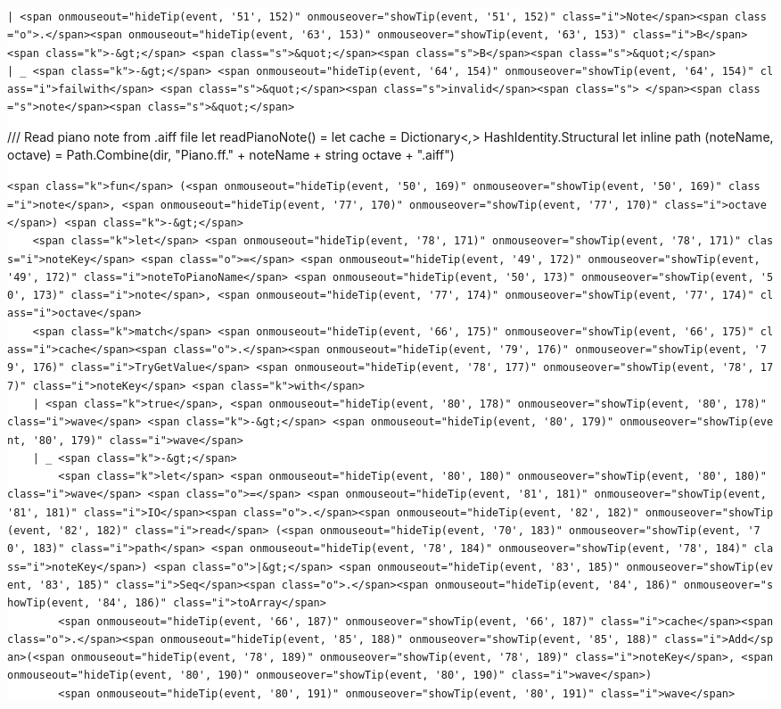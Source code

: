     | <span onmouseout="hideTip(event, '51', 152)" onmouseover="showTip(event, '51', 152)" class="i">Note</span><span class="o">.</span><span onmouseout="hideTip(event, '63', 153)" onmouseover="showTip(event, '63', 153)" class="i">B</span>         <span class="k">-&gt;</span> <span class="s">&quot;</span><span class="s">B</span><span class="s">&quot;</span>
    | _ <span class="k">-&gt;</span> <span onmouseout="hideTip(event, '64', 154)" onmouseover="showTip(event, '64', 154)" class="i">failwith</span> <span class="s">&quot;</span><span class="s">invalid</span><span class="s"> </span><span class="s">note</span><span class="s">&quot;</span>

<span class="c">/// Read piano note from .aiff file</span>
<span class="k">let</span> <span onmouseout="hideTip(event, '65', 155)" onmouseover="showTip(event, '65', 155)" class="i">readPianoNote</span>() <span class="o">=</span>
    <span class="k">let</span> <span onmouseout="hideTip(event, '66', 156)" onmouseover="showTip(event, '66', 156)" class="i">cache</span> <span class="o">=</span> <span onmouseout="hideTip(event, '67', 157)" onmouseover="showTip(event, '67', 157)" class="i">Dictionary</span><span class="o">&lt;</span>_,_<span class="o">&gt;</span> <span onmouseout="hideTip(event, '68', 158)" onmouseover="showTip(event, '68', 158)" class="i">HashIdentity</span><span class="o">.</span><span onmouseout="hideTip(event, '69', 159)" onmouseover="showTip(event, '69', 159)" class="i">Structural</span>
    <span class="k">let</span> <span class="k">inline</span> <span onmouseout="hideTip(event, '70', 160)" onmouseover="showTip(event, '70', 160)" class="i">path</span> (<span onmouseout="hideTip(event, '71', 161)" onmouseover="showTip(event, '71', 161)" class="i">noteName</span>, <span onmouseout="hideTip(event, '72', 162)" onmouseover="showTip(event, '72', 162)" class="i">octave</span>) <span class="o">=</span> 
        <span onmouseout="hideTip(event, '73', 163)" onmouseover="showTip(event, '73', 163)" class="i">Path</span><span class="o">.</span><span onmouseout="hideTip(event, '74', 164)" onmouseover="showTip(event, '74', 164)" class="i">Combine</span>(<span onmouseout="hideTip(event, '75', 165)" onmouseover="showTip(event, '75', 165)" class="i">dir</span>, <span class="s">&quot;</span><span class="s">Piano</span><span class="s">.</span><span class="s">ff</span><span class="s">.</span><span class="s">&quot;</span> <span class="o">+</span> <span onmouseout="hideTip(event, '71', 166)" onmouseover="showTip(event, '71', 166)" class="i">noteName</span> <span class="o">+</span> <span onmouseout="hideTip(event, '76', 167)" onmouseover="showTip(event, '76', 167)" class="i">string</span> <span onmouseout="hideTip(event, '72', 168)" onmouseover="showTip(event, '72', 168)" class="i">octave</span> <span class="o">+</span> <span class="s">&quot;</span><span class="s">.</span><span class="s">aiff</span><span class="s">&quot;</span>)

    <span class="k">fun</span> (<span onmouseout="hideTip(event, '50', 169)" onmouseover="showTip(event, '50', 169)" class="i">note</span>, <span onmouseout="hideTip(event, '77', 170)" onmouseover="showTip(event, '77', 170)" class="i">octave</span>) <span class="k">-&gt;</span>
        <span class="k">let</span> <span onmouseout="hideTip(event, '78', 171)" onmouseover="showTip(event, '78', 171)" class="i">noteKey</span> <span class="o">=</span> <span onmouseout="hideTip(event, '49', 172)" onmouseover="showTip(event, '49', 172)" class="i">noteToPianoName</span> <span onmouseout="hideTip(event, '50', 173)" onmouseover="showTip(event, '50', 173)" class="i">note</span>, <span onmouseout="hideTip(event, '77', 174)" onmouseover="showTip(event, '77', 174)" class="i">octave</span>
        <span class="k">match</span> <span onmouseout="hideTip(event, '66', 175)" onmouseover="showTip(event, '66', 175)" class="i">cache</span><span class="o">.</span><span onmouseout="hideTip(event, '79', 176)" onmouseover="showTip(event, '79', 176)" class="i">TryGetValue</span> <span onmouseout="hideTip(event, '78', 177)" onmouseover="showTip(event, '78', 177)" class="i">noteKey</span> <span class="k">with</span>
        | <span class="k">true</span>, <span onmouseout="hideTip(event, '80', 178)" onmouseover="showTip(event, '80', 178)" class="i">wave</span> <span class="k">-&gt;</span> <span onmouseout="hideTip(event, '80', 179)" onmouseover="showTip(event, '80', 179)" class="i">wave</span>
        | _ <span class="k">-&gt;</span> 
            <span class="k">let</span> <span onmouseout="hideTip(event, '80', 180)" onmouseover="showTip(event, '80', 180)" class="i">wave</span> <span class="o">=</span> <span onmouseout="hideTip(event, '81', 181)" onmouseover="showTip(event, '81', 181)" class="i">IO</span><span class="o">.</span><span onmouseout="hideTip(event, '82', 182)" onmouseover="showTip(event, '82', 182)" class="i">read</span> (<span onmouseout="hideTip(event, '70', 183)" onmouseover="showTip(event, '70', 183)" class="i">path</span> <span onmouseout="hideTip(event, '78', 184)" onmouseover="showTip(event, '78', 184)" class="i">noteKey</span>) <span class="o">|&gt;</span> <span onmouseout="hideTip(event, '83', 185)" onmouseover="showTip(event, '83', 185)" class="i">Seq</span><span class="o">.</span><span onmouseout="hideTip(event, '84', 186)" onmouseover="showTip(event, '84', 186)" class="i">toArray</span>
            <span onmouseout="hideTip(event, '66', 187)" onmouseover="showTip(event, '66', 187)" class="i">cache</span><span class="o">.</span><span onmouseout="hideTip(event, '85', 188)" onmouseover="showTip(event, '85', 188)" class="i">Add</span>(<span onmouseout="hideTip(event, '78', 189)" onmouseover="showTip(event, '78', 189)" class="i">noteKey</span>, <span onmouseout="hideTip(event, '80', 190)" onmouseover="showTip(event, '80', 190)" class="i">wave</span>)
            <span onmouseout="hideTip(event, '80', 191)" onmouseover="showTip(event, '80', 191)" class="i">wave</span>
